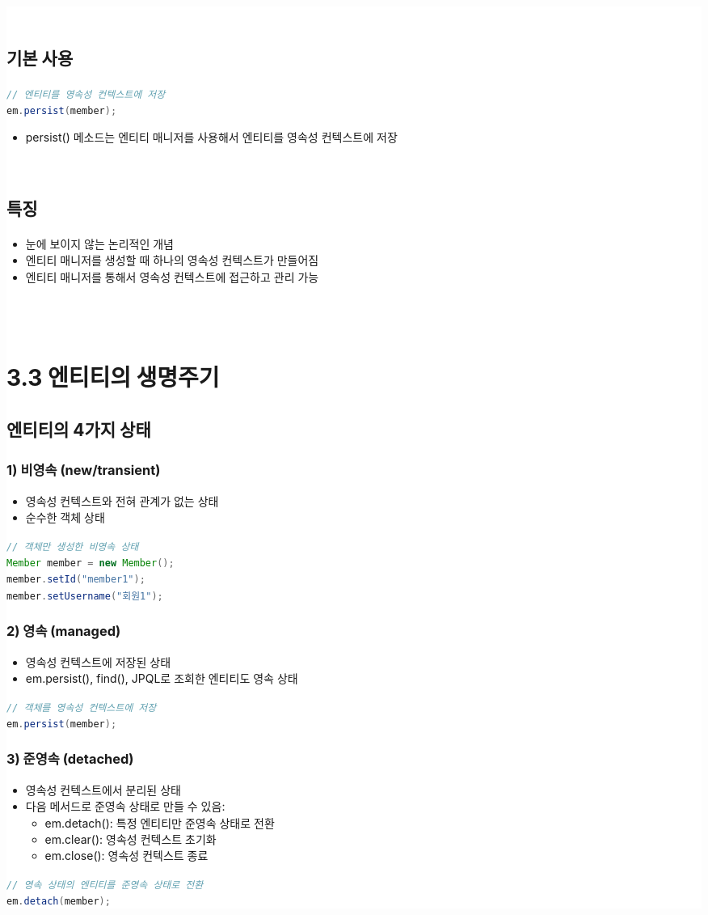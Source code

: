 <br/>

## 기본 사용
```java
// 엔티티를 영속성 컨텍스트에 저장
em.persist(member);
```
- persist() 메소드는 엔티티 매니저를 사용해서 엔티티를 영속성 컨텍스트에 저장

<br/>

## 특징
- 눈에 보이지 않는 논리적인 개념
- 엔티티 매니저를 생성할 때 하나의 영속성 컨텍스트가 만들어짐
- 엔티티 매니저를 통해서 영속성 컨텍스트에 접근하고 관리 가능

<br/><br/>

# 3.3 엔티티의 생명주기

## 엔티티의 4가지 상태

### 1) 비영속 (new/transient)
- 영속성 컨텍스트와 전혀 관계가 없는 상태
- 순수한 객체 상태

```java
// 객체만 생성한 비영속 상태
Member member = new Member();
member.setId("member1");
member.setUsername("회원1");
```

### 2) 영속 (managed)
- 영속성 컨텍스트에 저장된 상태
- em.persist(), find(), JPQL로 조회한 엔티티도 영속 상태

```java
// 객체를 영속성 컨텍스트에 저장
em.persist(member);
```

### 3) 준영속 (detached)
- 영속성 컨텍스트에서 분리된 상태
- 다음 메서드로 준영속 상태로 만들 수 있음:
  - em.detach(): 특정 엔티티만 준영속 상태로 전환
  - em.clear(): 영속성 컨텍스트 초기화
  - em.close(): 영속성 컨텍스트 종료

```java
// 영속 상태의 엔티티를 준영속 상태로 전환
em.detach(member);
```
